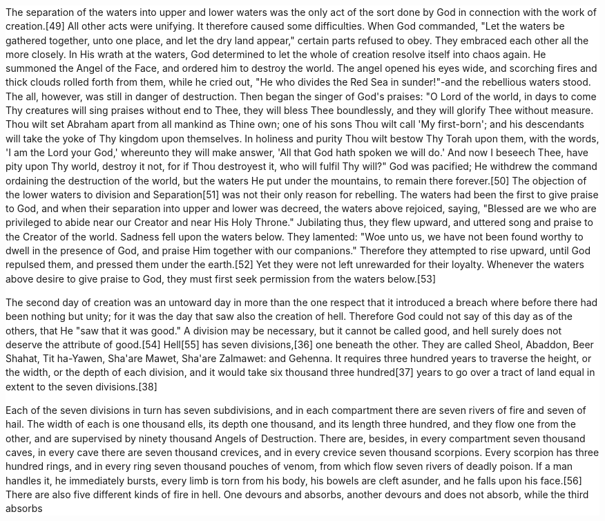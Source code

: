 The separation of the waters into upper and lower waters was the only
act of the sort done by God in connection with the work of
creation.[49] All other acts were unifying. It therefore caused some
difficulties. When God commanded, "Let the waters be gathered together,
unto one place, and let the dry land appear," certain parts refused to
obey. They embraced each other all the more closely. In His wrath at
the waters, God determined to let the whole of creation resolve itself
into chaos again. He summoned the Angel of the Face, and ordered him to
destroy the world. The angel opened his eyes wide, and scorching fires
and thick clouds rolled forth from them, while he cried out, "He who
divides the Red Sea in sunder!"-and the rebellious waters stood. The
all, however, was still in danger of destruction. Then began the singer
of God's praises: "O Lord of the world, in days to come Thy creatures
will sing praises without end to Thee, they will bless Thee
boundlessly, and they will glorify Thee without measure. Thou wilt set
Abraham apart from all mankind as Thine own; one of his sons Thou wilt
call 'My first-born'; and his descendants will take the yoke of Thy
kingdom upon themselves. In holiness and purity Thou wilt bestow Thy
Torah upon them, with the words, 'I am the Lord your God,' whereunto
they will make answer, 'All that God hath spoken we will do.' And now I
beseech Thee, have pity upon Thy world, destroy it not, for if Thou
destroyest it, who will fulfil Thy will?" God was pacified; He withdrew
the command ordaining the destruction of the world, but the waters He
put under the mountains, to remain there forever.[50] The objection of
the lower waters to division and Separation[51] was not their only
reason for rebelling. The waters had been the first to give praise to
God, and when their separation into upper and lower was decreed, the
waters above rejoiced, saying, "Blessed are we who are privileged to
abide near our Creator and near His Holy Throne." Jubilating thus, they
flew upward, and uttered song and praise to the Creator of the world.
Sadness fell upon the waters below. They lamented: "Woe unto us, we
have not been found worthy to dwell in the presence of God, and praise
Him together with our companions." Therefore they attempted to rise
upward, until God repulsed them, and pressed them under the earth.[52]
Yet they were not left unrewarded for their loyalty. Whenever the
waters above desire to give praise to God, they must first seek
permission from the waters below.[53]

The second day of creation was an untoward day in more than the one
respect that it introduced a breach where before there had been nothing
but unity; for it was the day that saw also the creation of hell.
Therefore God could not say of this day as of the others, that He "saw
that it was good." A division may be necessary, but it cannot be called
good, and hell surely does not deserve the attribute of good.[54]
Hell[55] has seven divisions,[36] one beneath the other. They are
called Sheol, Abaddon, Beer Shahat, Tit ha-Yawen, Sha'are Mawet,
Sha'are Zalmawet: and Gehenna. It requires three hundred years to
traverse the height, or the width, or the depth of each division, and
it would take six thousand three hundred[37] years to go over a tract
of land equal in extent to the seven divisions.[38]

Each of the seven divisions in turn has seven subdivisions, and in each
compartment there are seven rivers of fire and seven of hail. The width
of each is one thousand ells, its depth one thousand, and its length
three hundred, and they flow one from the other, and are supervised by
ninety thousand Angels of Destruction. There are, besides, in every
compartment seven thousand caves, in every cave there are seven
thousand crevices, and in every crevice seven thousand scorpions. Every
scorpion has three hundred rings, and in every ring seven thousand
pouches of venom, from which flow seven rivers of deadly poison. If a
man handles it, he immediately bursts, every limb is torn from his
body, his bowels are cleft asunder, and he falls upon his face.[56]
There are also five different kinds of fire in hell. One devours and
absorbs, another devours and does not absorb, while the third absorbs